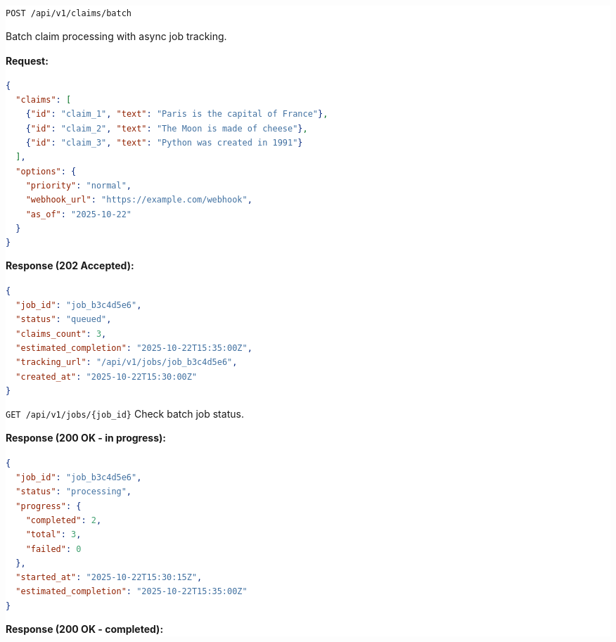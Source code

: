 ```json
```

`POST /api/v1/claims/batch`

Batch claim processing with async job tracking.

**Request:**

```json
{
  "claims": [
    {"id": "claim_1", "text": "Paris is the capital of France"},
    {"id": "claim_2", "text": "The Moon is made of cheese"},
    {"id": "claim_3", "text": "Python was created in 1991"}
  ],
  "options": {
    "priority": "normal",
    "webhook_url": "https://example.com/webhook",
    "as_of": "2025-10-22"
  }
}
```

**Response (202 Accepted):**

```json
{
  "job_id": "job_b3c4d5e6",
  "status": "queued",
  "claims_count": 3,
  "estimated_completion": "2025-10-22T15:35:00Z",
  "tracking_url": "/api/v1/jobs/job_b3c4d5e6",
  "created_at": "2025-10-22T15:30:00Z"
}
```

`GET /api/v1/jobs/{job_id}`
Check batch job status.

**Response (200 OK - in progress):**

```json
{
  "job_id": "job_b3c4d5e6",
  "status": "processing",
  "progress": {
    "completed": 2,
    "total": 3,
    "failed": 0
  },
  "started_at": "2025-10-22T15:30:15Z",
  "estimated_completion": "2025-10-22T15:35:00Z"
}
```

**Response (200 OK - completed):**
